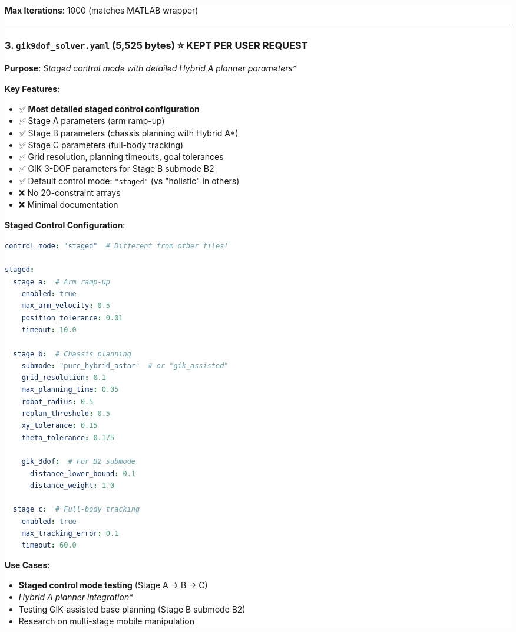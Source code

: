 **Max Iterations**: 1000 (matches MATLAB wrapper)

---

### 3. `gik9dof_solver.yaml` (5,525 bytes) ⭐ **KEPT PER USER REQUEST**
**Purpose**: **Staged control mode with detailed Hybrid A* planner parameters**

**Key Features**:
- ✅ **Most detailed staged control configuration**
- ✅ Stage A parameters (arm ramp-up)
- ✅ Stage B parameters (chassis planning with Hybrid A*)
- ✅ Stage C parameters (full-body tracking)
- ✅ Grid resolution, planning timeouts, goal tolerances
- ✅ GIK 3-DOF parameters for Stage B submode B2
- ✅ Default control mode: `"staged"` (vs "holistic" in others)
- ❌ No 20-constraint arrays
- ❌ Minimal documentation

**Staged Control Configuration**:
```yaml
control_mode: "staged"  # Different from other files!

staged:
  stage_a:  # Arm ramp-up
    enabled: true
    max_arm_velocity: 0.5
    position_tolerance: 0.01
    timeout: 10.0
  
  stage_b:  # Chassis planning
    submode: "pure_hybrid_astar"  # or "gik_assisted"
    grid_resolution: 0.1
    max_planning_time: 0.05
    robot_radius: 0.5
    replan_threshold: 0.5
    xy_tolerance: 0.15
    theta_tolerance: 0.175
    
    gik_3dof:  # For B2 submode
      distance_lower_bound: 0.1
      distance_weight: 1.0
  
  stage_c:  # Full-body tracking
    enabled: true
    max_tracking_error: 0.1
    timeout: 60.0
```

**Use Cases**:
- **Staged control mode testing** (Stage A → B → C)
- **Hybrid A* planner integration**
- Testing GIK-assisted base planning (Stage B submode B2)
- Research on multi-stage mobile manipulation
